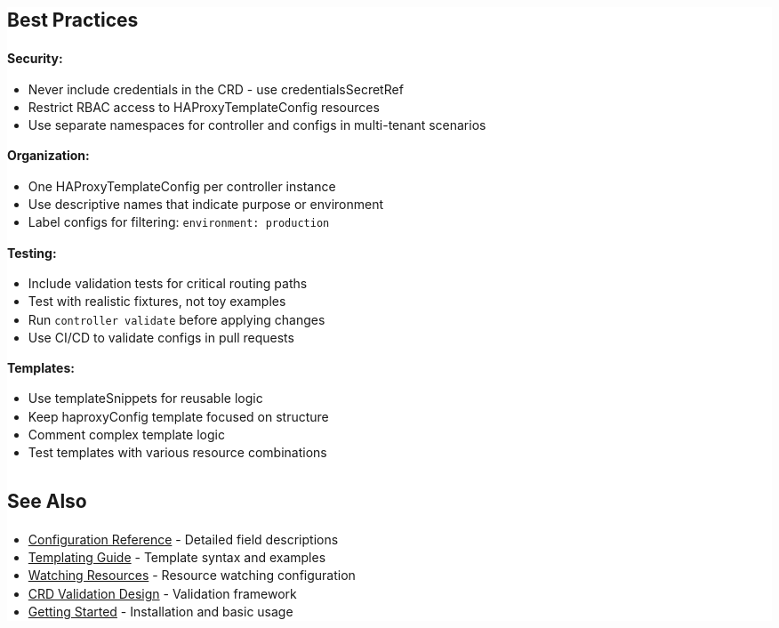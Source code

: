 ## Best Practices

**Security:**
- Never include credentials in the CRD - use credentialsSecretRef
- Restrict RBAC access to HAProxyTemplateConfig resources
- Use separate namespaces for controller and configs in multi-tenant scenarios

**Organization:**
- One HAProxyTemplateConfig per controller instance
- Use descriptive names that indicate purpose or environment
- Label configs for filtering: `environment: production`

**Testing:**
- Include validation tests for critical routing paths
- Test with realistic fixtures, not toy examples
- Run `controller validate` before applying changes
- Use CI/CD to validate configs in pull requests

**Templates:**
- Use templateSnippets for reusable logic
- Keep haproxyConfig template focused on structure
- Comment complex template logic
- Test templates with various resource combinations

## See Also

- [Configuration Reference](./configuration.md) - Detailed field descriptions
- [Templating Guide](./templating.md) - Template syntax and examples
- [Watching Resources](./watching-resources.md) - Resource watching configuration
- [CRD Validation Design](./development/crd-validation-design.md) - Validation framework
- [Getting Started](./getting-started.md) - Installation and basic usage
